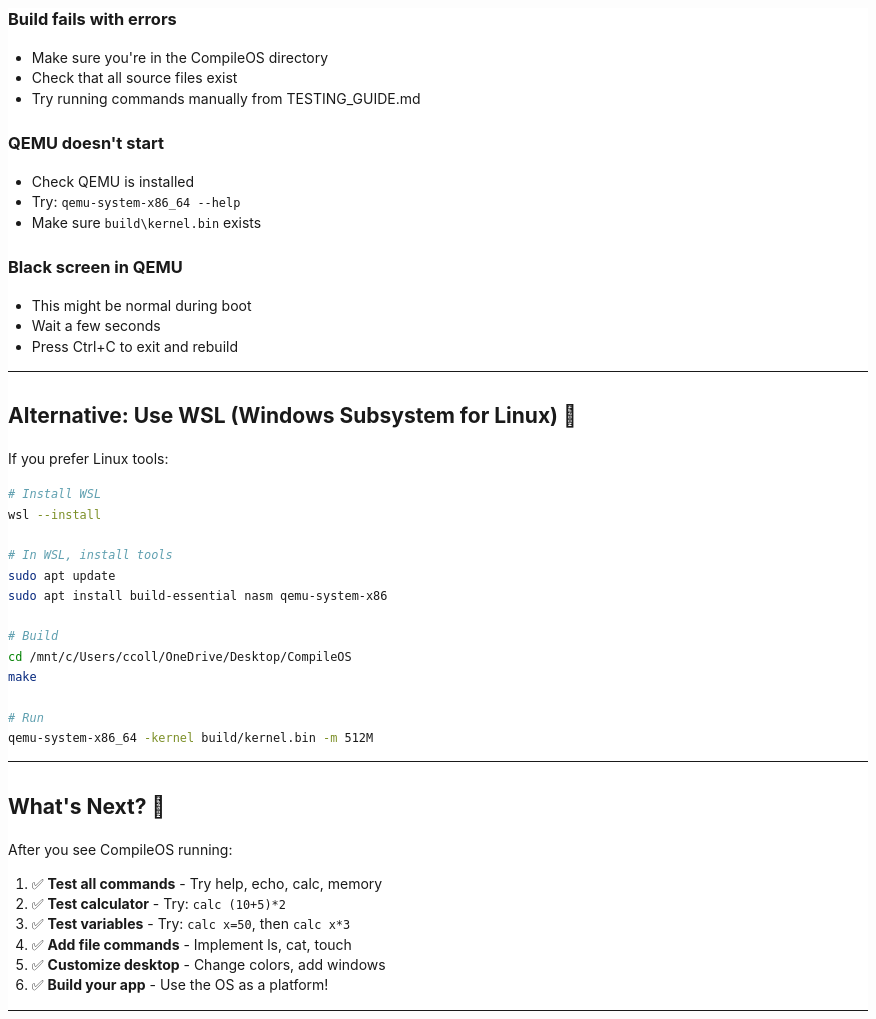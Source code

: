 ### Build fails with errors
- Make sure you're in the CompileOS directory
- Check that all source files exist
- Try running commands manually from TESTING_GUIDE.md

### QEMU doesn't start
- Check QEMU is installed
- Try: `qemu-system-x86_64 --help`
- Make sure `build\kernel.bin` exists

### Black screen in QEMU
- This might be normal during boot
- Wait a few seconds
- Press Ctrl+C to exit and rebuild

---

## Alternative: Use WSL (Windows Subsystem for Linux) 🐧

If you prefer Linux tools:

```bash
# Install WSL
wsl --install

# In WSL, install tools
sudo apt update
sudo apt install build-essential nasm qemu-system-x86

# Build
cd /mnt/c/Users/ccoll/OneDrive/Desktop/CompileOS
make

# Run
qemu-system-x86_64 -kernel build/kernel.bin -m 512M
```

---

## What's Next? 🎯

After you see CompileOS running:

1. ✅ **Test all commands** - Try help, echo, calc, memory
2. ✅ **Test calculator** - Try: `calc (10+5)*2`
3. ✅ **Test variables** - Try: `calc x=50`, then `calc x*3`
4. ✅ **Add file commands** - Implement ls, cat, touch
5. ✅ **Customize desktop** - Change colors, add windows
6. ✅ **Build your app** - Use the OS as a platform!

---
